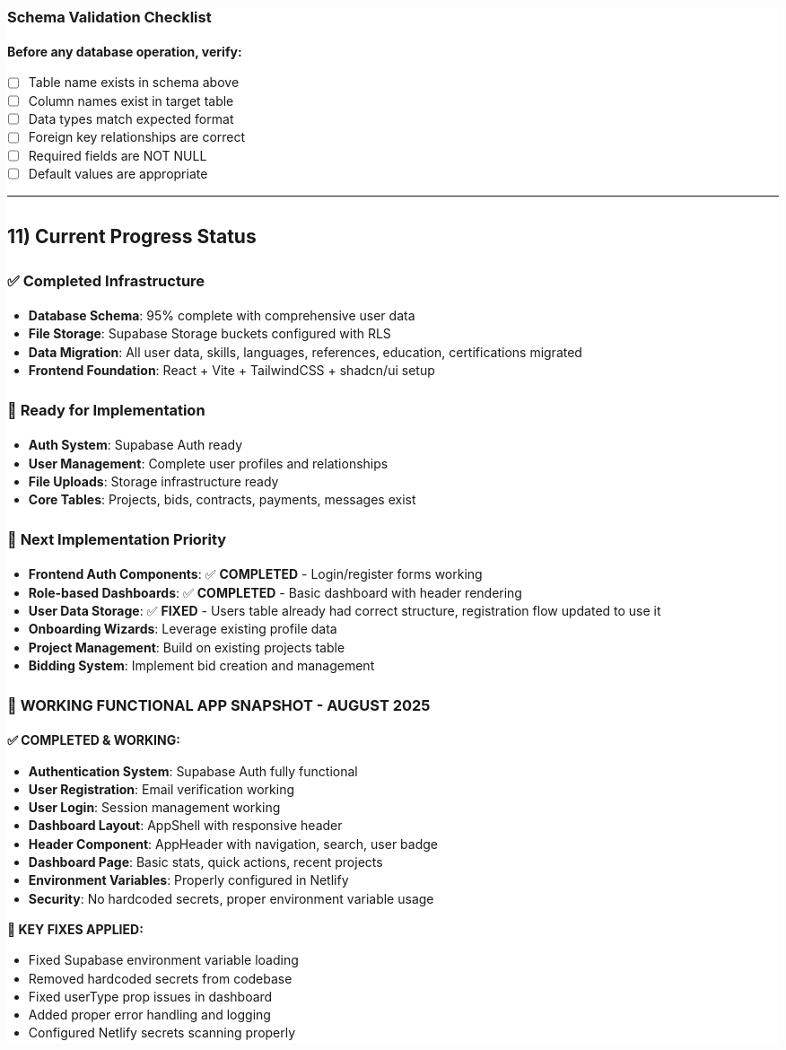 ### Schema Validation Checklist

**Before any database operation, verify:**
- [ ] Table name exists in schema above
- [ ] Column names exist in target table
- [ ] Data types match expected format
- [ ] Foreign key relationships are correct
- [ ] Required fields are NOT NULL
- [ ] Default values are appropriate

---

## 11) Current Progress Status

### ✅ **Completed Infrastructure**
- **Database Schema**: 95% complete with comprehensive user data
- **File Storage**: Supabase Storage buckets configured with RLS
- **Data Migration**: All user data, skills, languages, references, education, certifications migrated
- **Frontend Foundation**: React + Vite + TailwindCSS + shadcn/ui setup

### 🚧 **Ready for Implementation**
- **Auth System**: Supabase Auth ready
- **User Management**: Complete user profiles and relationships
- **File Uploads**: Storage infrastructure ready
- **Core Tables**: Projects, bids, contracts, payments, messages exist

### 🎯 **Next Implementation Priority**
- **Frontend Auth Components**: ✅ **COMPLETED** - Login/register forms working
- **Role-based Dashboards**: ✅ **COMPLETED** - Basic dashboard with header rendering
- **User Data Storage**: ✅ **FIXED** - Users table already had correct structure, registration flow updated to use it
- **Onboarding Wizards**: Leverage existing profile data
- **Project Management**: Build on existing projects table
- **Bidding System**: Implement bid creation and management

### 🚀 **WORKING FUNCTIONAL APP SNAPSHOT - AUGUST 2025**

**✅ COMPLETED & WORKING:**
- **Authentication System**: Supabase Auth fully functional
- **User Registration**: Email verification working
- **User Login**: Session management working
- **Dashboard Layout**: AppShell with responsive header
- **Header Component**: AppHeader with navigation, search, user badge
- **Dashboard Page**: Basic stats, quick actions, recent projects
- **Environment Variables**: Properly configured in Netlify
- **Security**: No hardcoded secrets, proper environment variable usage

**🔧 KEY FIXES APPLIED:**
- Fixed Supabase environment variable loading
- Removed hardcoded secrets from codebase
- Fixed userType prop issues in dashboard
- Added proper error handling and logging
- Configured Netlify secrets scanning properly
